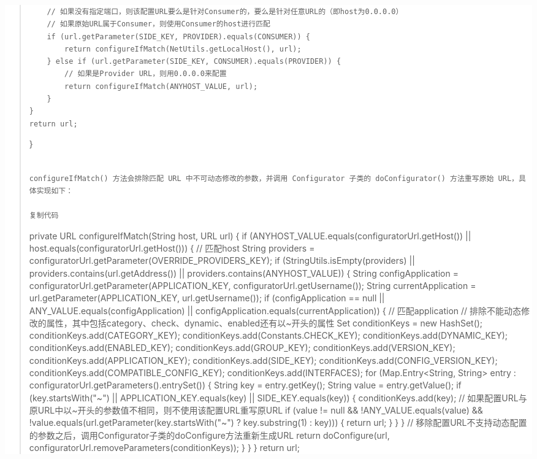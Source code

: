 >         // 如果没有指定端口，则该配置URL要么是针对Consumer的，要么是针对任意URL的（即host为0.0.0.0）
>         // 如果原始URL属于Consumer，则使用Consumer的host进行匹配
>         if (url.getParameter(SIDE_KEY, PROVIDER).equals(CONSUMER)) {
>             return configureIfMatch(NetUtils.getLocalHost(), url);
>         } else if (url.getParameter(SIDE_KEY, CONSUMER).equals(PROVIDER)) {
>             // 如果是Provider URL，则用0.0.0.0来配置
>             return configureIfMatch(ANYHOST_VALUE, url);
>         }
>     }
>     return url;
> }
> ```
>
> configureIfMatch() 方法会排除匹配 URL 中不可动态修改的参数，并调用 Configurator 子类的 doConfigurator() 方法重写原始 URL，具体实现如下：
>
> 复制代码
>
> ```
> private URL configureIfMatch(String host, URL url) {
>     if (ANYHOST_VALUE.equals(configuratorUrl.getHost()) || host.equals(configuratorUrl.getHost())) { // 匹配host
>         String providers = configuratorUrl.getParameter(OVERRIDE_PROVIDERS_KEY);
>         if (StringUtils.isEmpty(providers) || providers.contains(url.getAddress()) || providers.contains(ANYHOST_VALUE)) { 
>             String configApplication = configuratorUrl.getParameter(APPLICATION_KEY,
>                     configuratorUrl.getUsername());
>             String currentApplication = url.getParameter(APPLICATION_KEY, url.getUsername());
>             if (configApplication == null || ANY_VALUE.equals(configApplication)
>                     || configApplication.equals(currentApplication)) { // 匹配application
>                 // 排除不能动态修改的属性，其中包括category、check、dynamic、enabled还有以~开头的属性
>                 Set<String> conditionKeys = new HashSet<String>(); 
>                 conditionKeys.add(CATEGORY_KEY);
>                 conditionKeys.add(Constants.CHECK_KEY);
>                 conditionKeys.add(DYNAMIC_KEY);
>                 conditionKeys.add(ENABLED_KEY);
>                 conditionKeys.add(GROUP_KEY);
>                 conditionKeys.add(VERSION_KEY);
>                 conditionKeys.add(APPLICATION_KEY);
>                 conditionKeys.add(SIDE_KEY);
>                 conditionKeys.add(CONFIG_VERSION_KEY);
>                 conditionKeys.add(COMPATIBLE_CONFIG_KEY);
>                 conditionKeys.add(INTERFACES);
>                 for (Map.Entry<String, String> entry : configuratorUrl.getParameters().entrySet()) {
>                     String key = entry.getKey();
>                     String value = entry.getValue();
>                     if (key.startsWith("~") || APPLICATION_KEY.equals(key) || SIDE_KEY.equals(key)) {
>                         conditionKeys.add(key);
>                         // 如果配置URL与原URL中以~开头的参数值不相同，则不使用该配置URL重写原URL
>                         if (value != null && !ANY_VALUE.equals(value)
>                                 && !value.equals(url.getParameter(key.startsWith("~") ? key.substring(1) : key))) {
>                             return url;
>                         }
>                     }
>                 }
>                 // 移除配置URL不支持动态配置的参数之后，调用Configurator子类的doConfigure方法重新生成URL
>                 return doConfigure(url, configuratorUrl.removeParameters(conditionKeys));
>             }
>         }
>     }
>     return url;